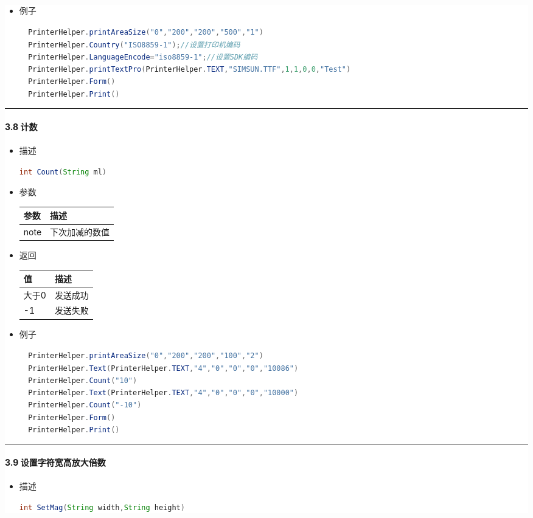 - 例子

  ```java
  	PrinterHelper.printAreaSize("0","200","200","500","1")
  	PrinterHelper.Country("ISO8859-1");//设置打印机编码
  	PrinterHelper.LanguageEncode="iso8859-1";//设置SDK编码
  	PrinterHelper.printTextPro(PrinterHelper.TEXT,"SIMSUN.TTF",1,1,0,0,"Test")
  	PrinterHelper.Form()
  	PrinterHelper.Print()
  ```

  

------



#### 	3.8 **计数**

- 描述

  ```java
  int Count(String ml)
  ```

- 参数

  | 参数 | 描述           |
  | :--- | :------------- |
  | note | 下次加减的数值 |

- 返回

  | 值    | 描述     |
  | ----- | -------- |
  | 大于0 | 发送成功 |
  | -1    | 发送失败 |

- 例子

  ```java
  	PrinterHelper.printAreaSize("0","200","200","100","2")
  	PrinterHelper.Text(PrinterHelper.TEXT,"4","0","0","0","10086")
  	PrinterHelper.Count("10")
  	PrinterHelper.Text(PrinterHelper.TEXT,"4","0","0","0","10000")
  	PrinterHelper.Count("-10")
  	PrinterHelper.Form()
  	PrinterHelper.Print()
  ```

  

------

#### 	3.9 **设置字符宽高放大倍数**

- 描述

  ```java
  int SetMag(String width,String height)
  ```

